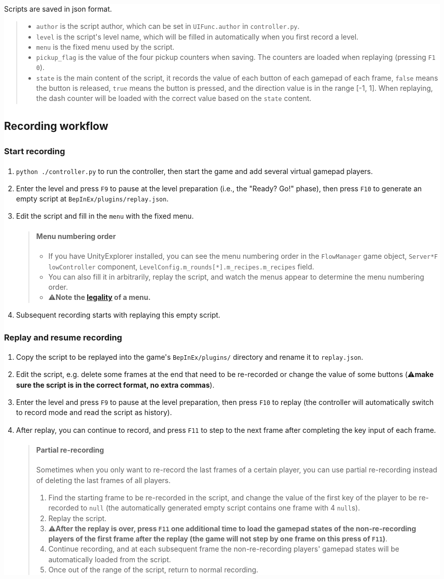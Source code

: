 Scripts are saved in json format.

> - `author` is the script author, which can be set in `UIFunc.author` in `controller.py`.
> - `level` is the script's level name, which will be filled in automatically when you first record a level.
> - `menu` is the fixed menu used by the script.
> - `pickup_flag` is the value of the four pickup counters when saving. The counters are loaded when replaying (pressing `F10`).
> - `state` is the main content of the script, it records the value of each button of each gamepad of each frame, `false` means the button is released, `true` means the button is pressed, and the direction value is in the range [-1, 1]. When replaying, the dash counter will be loaded with the correct value based on the `state` content.



## Recording workflow


### Start recording

1. `python ./controller.py` to run the controller, then start the game and add several virtual gamepad players.

2. Enter the level and press `F9` to pause at the level preparation (i.e., the "Ready? Go!" phase), then press `F10` to generate an empty script at `BepInEx/plugins/replay.json`.

3. Edit the script and fill in the `menu` with the fixed menu.

   > #### Menu numbering order
   > - If you have UnityExplorer installed, you can see the menu numbering order in the `FlowManager` game object, `Server*FlowController` component, `LevelConfig.m_rounds[*].m_recipes.m_recipes` field.
   > - You can also fill it in arbitrarily, replay the script, and watch the menus appear to determine the menu numbering order.
   > - ⚠️**Note the [legality](https://www.bilibili.com/read/cv11638996) of a menu.**

4. Subsequent recording starts with replaying this empty script.

### Replay and resume recording


1. Copy the script to be replayed into the game's `BepInEx/plugins/` directory and rename it to `replay.json`.


2. Edit the script, e.g. delete some frames at the end that need to be re-recorded or change the value of some buttons (⚠️**make sure the script is in the correct format, no extra commas**).


3. Enter the level and press `F9` to pause at the level preparation, then press `F10` to replay (the controller will automatically switch to record mode and read the script as history).


4. After replay, you can continue to record, and press `F11` to step to the next frame after completing the key input of each frame.


   > #### Partial re-recording
   >
   > Sometimes when you only want to re-record the last frames of a certain player, you can use partial re-recording instead of deleting the last frames of all players.
   > 1. Find the starting frame to be re-recorded in the script, and change the value of the first key of the player to be re-recorded to `null` (the automatically generated empty script contains one frame with 4 `null`s).
   > 2. Replay the script.
   > 3. ⚠️**After the replay is over, press `F11` one additional time to load the gamepad states of the non-re-recording players of the first frame after the replay (the game will not step by one frame on this press of `F11`)**.
   > 4. Continue recording, and at each subsequent frame the non-re-recording players' gamepad states will be automatically loaded from the script.
   > 5. Once out of the range of the script, return to normal recording.
